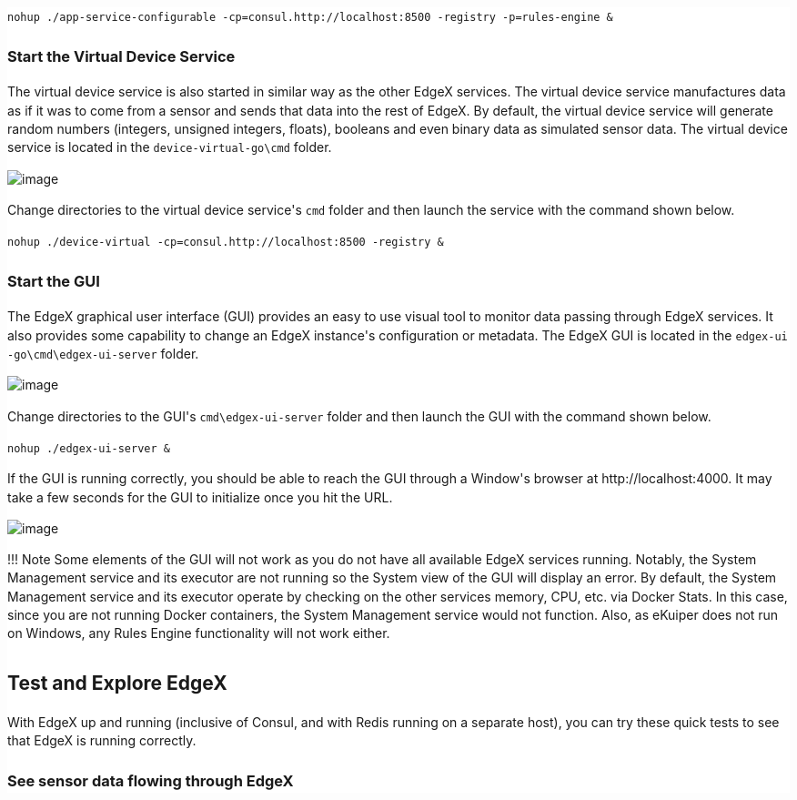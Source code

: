 ```Shell
nohup ./app-service-configurable -cp=consul.http://localhost:8500 -registry -p=rules-engine &
```

### Start the Virtual Device Service

The virtual device service is also started in similar way as the other EdgeX services.  The virtual device service manufactures data as if it was to come from a sensor and sends that data into the rest of EdgeX.  By default, the virtual device service will generate random numbers (integers, unsigned integers, floats), booleans and even binary data as simulated sensor data.  The virtual device service is located in the `device-virtual-go\cmd` folder.  

![image](LocationDeviceVirtualService.png)

Change directories to the virtual device service's `cmd` folder and then launch the service with the command shown below.

```Shell
nohup ./device-virtual -cp=consul.http://localhost:8500 -registry &
```

### Start the GUI

The EdgeX graphical user interface (GUI) provides an easy to use visual tool to monitor data passing through EdgeX services.  It also provides some capability to change an EdgeX instance's configuration or metadata.  The EdgeX GUI is located in the `edgex-ui-go\cmd\edgex-ui-server` folder.

![image](LocationEdgeXGUI.png)

Change directories to the GUI's `cmd\edgex-ui-server` folder and then launch the GUI with the command shown below.

```Shell
nohup ./edgex-ui-server &
```

If the GUI is running correctly, you should be able to reach the GUI through a Window's browser at http://localhost:4000.  It may take a few seconds for the GUI to initialize once you hit the URL.

![image](RunGUI.png)

!!! Note
    Some elements of the GUI will not work as you do not have all available EdgeX services running.  Notably, the System Management service and its executor are not running so the System view of the GUI will display an error.  By default, the System Management service and its executor operate by checking on the other services memory, CPU, etc. via Docker Stats.  In this case, since you are not running Docker containers, the System Management service would not function.  Also, as eKuiper does not run on Windows, any Rules Engine functionality will not work either.

## Test and Explore EdgeX

With EdgeX up and running (inclusive of Consul, and with Redis running on a separate host), you can try these quick tests to see that EdgeX is running correctly.

### See sensor data flowing through EdgeX
